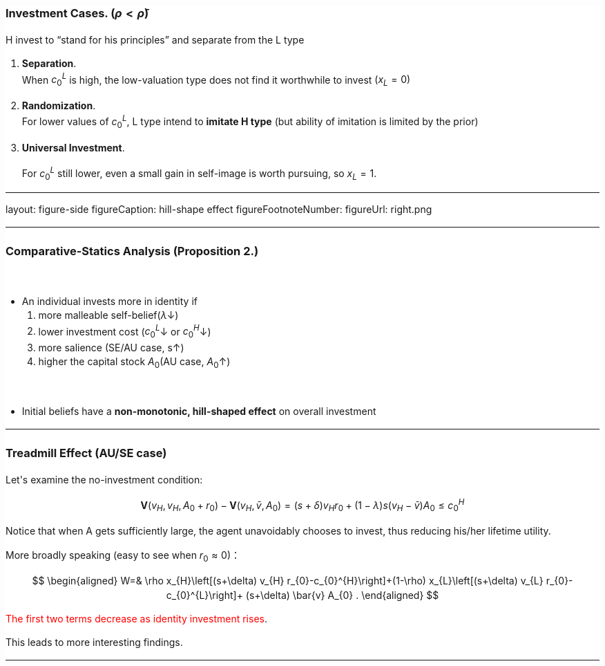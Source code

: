 ### Investment Cases. $(\rho<\bar{\rho})$

H invest to “stand for his principles” and separate from the L type

1. **Separation**.   
   When $c_0^L$ is high, the low-valuation type does not find it worthwhile to invest $( x_L = 0)$
2. **Randomization**.  
   For lower values of $c_0^L$, L type intend to **imitate H type** (but ability of imitation is limited by the prior)
3. **Universal Investment**.

   For $c_0^L$ still lower, even a small gain in self-image is worth pursuing, so $x_L = 1$.

---
layout: figure-side
figureCaption: hill-shape effect
figureFootnoteNumber: 
figureUrl: right.png

---

### Comparative-Statics Analysis (Proposition 2.)

<br>

- An individual invests more in identity if
  1. more malleable self-belief($\lambda$↓)
  2. lower investment cost ($c_0^L$↓ or $c_0^H$↓)
  3. more salience (SE/AU case, s↑)
  4. higher the capital stock $A_0$(AU case, $A_0$↑)

<br>

- Initial beliefs have a **non-monotonic, hill-shaped effect** on overall investment

---

### Treadmill Effect (AU/SE case)

Let's examine the no-investment condition:

$$
\mathbf{V}\left(v_{H}, v_{H}, A_{0}+r_{0}\right)-\mathbf{V}\left(v_{H}, \bar{v}, A_{0}\right)=(s+\delta) v_{H} r_{0}+(1-\lambda) s\left(v_{H}-\bar{v}\right) A_{0} \leq c_{0}^{H}
$$

Notice that when A gets sufficiently large, the agent unavoidably chooses to invest, thus reducing his/her lifetime utility.  

More broadly speaking (easy to see when $r_0 \approx 0$)：

$$ \begin{aligned} W=& \rho x_{H}\left[(s+\delta) v_{H} r_{0}-c_{0}^{H}\right]+(1-\rho) x_{L}\left[(s+\delta) v_{L} r_{0}-c_{0}^{L}\right]+ (s+\delta) \bar{v} A_{0} . \end{aligned} $$

<font color = 'red'>The first two terms decrease as identity investment rises</font>.

This leads to more interesting findings.

---
